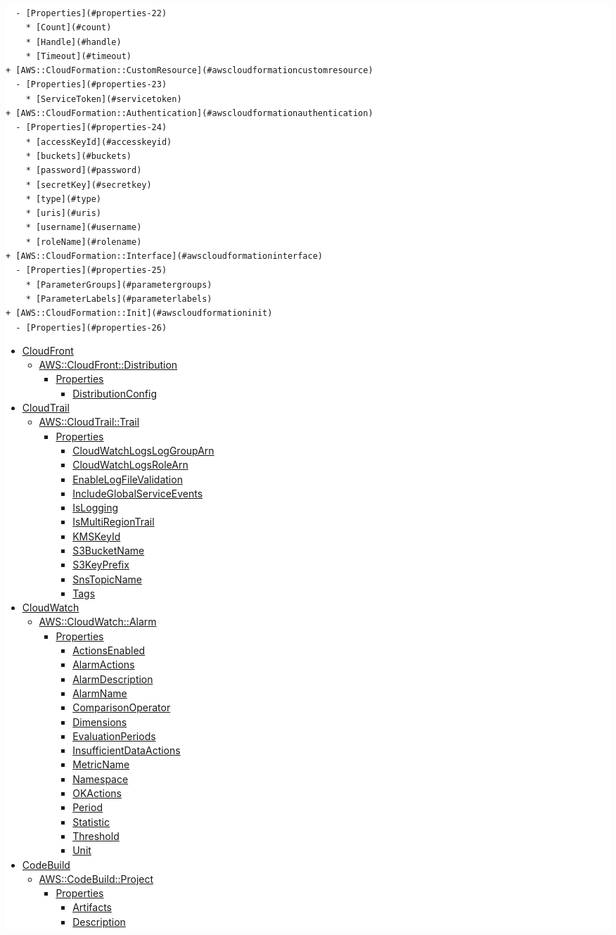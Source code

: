       - [Properties](#properties-22)
        * [Count](#count)
        * [Handle](#handle)
        * [Timeout](#timeout)
    + [AWS::CloudFormation::CustomResource](#awscloudformationcustomresource)
      - [Properties](#properties-23)
        * [ServiceToken](#servicetoken)
    + [AWS::CloudFormation::Authentication](#awscloudformationauthentication)
      - [Properties](#properties-24)
        * [accessKeyId](#accesskeyid)
        * [buckets](#buckets)
        * [password](#password)
        * [secretKey](#secretkey)
        * [type](#type)
        * [uris](#uris)
        * [username](#username)
        * [roleName](#rolename)
    + [AWS::CloudFormation::Interface](#awscloudformationinterface)
      - [Properties](#properties-25)
        * [ParameterGroups](#parametergroups)
        * [ParameterLabels](#parameterlabels)
    + [AWS::CloudFormation::Init](#awscloudformationinit)
      - [Properties](#properties-26)
  * [CloudFront](#cloudfront)
    + [AWS::CloudFront::Distribution](#awscloudfrontdistribution)
      - [Properties](#properties-27)
        * [DistributionConfig](#distributionconfig)
  * [CloudTrail](#cloudtrail)
    + [AWS::CloudTrail::Trail](#awscloudtrailtrail)
      - [Properties](#properties-28)
        * [CloudWatchLogsLogGroupArn](#cloudwatchlogsloggrouparn)
        * [CloudWatchLogsRoleArn](#cloudwatchlogsrolearn)
        * [EnableLogFileValidation](#enablelogfilevalidation)
        * [IncludeGlobalServiceEvents](#includeglobalserviceevents)
        * [IsLogging](#islogging)
        * [IsMultiRegionTrail](#ismultiregiontrail)
        * [KMSKeyId](#kmskeyid)
        * [S3BucketName](#s3bucketname)
        * [S3KeyPrefix](#s3keyprefix)
        * [SnsTopicName](#snstopicname)
        * [Tags](#tags-3)
  * [CloudWatch](#cloudwatch)
    + [AWS::CloudWatch::Alarm](#awscloudwatchalarm)
      - [Properties](#properties-29)
        * [ActionsEnabled](#actionsenabled)
        * [AlarmActions](#alarmactions)
        * [AlarmDescription](#alarmdescription)
        * [AlarmName](#alarmname)
        * [ComparisonOperator](#comparisonoperator)
        * [Dimensions](#dimensions)
        * [EvaluationPeriods](#evaluationperiods)
        * [InsufficientDataActions](#insufficientdataactions)
        * [MetricName](#metricname)
        * [Namespace](#namespace)
        * [OKActions](#okactions)
        * [Period](#period)
        * [Statistic](#statistic)
        * [Threshold](#threshold)
        * [Unit](#unit)
  * [CodeBuild](#codebuild)
    + [AWS::CodeBuild::Project](#awscodebuildproject)
      - [Properties](#properties-30)
        * [Artifacts](#artifacts)
        * [Description](#description-7)